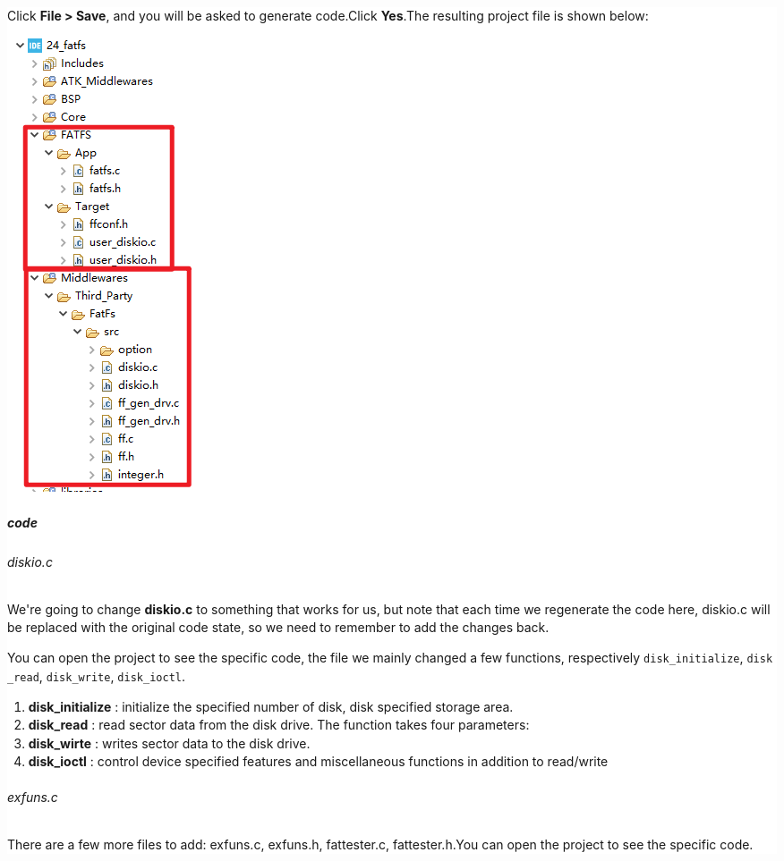 Click **File > Save**, and you will be asked to generate code.Click **Yes**.The resulting project file is shown below:

<img src="../../1_docs/3_figures/24_fatfs/04_file.png">


##### code

###### diskio.c

We're going to change **diskio.c** to something that works for us, but note that each time we regenerate the code here, diskio.c will be replaced with the original code state, so we need to remember to add the changes back.

You can open the project to see the specific code, the file we mainly changed a few functions, respectively ``disk_initialize``,  ``disk_read``, ``disk_write``, ``disk_ioctl``.

1) **disk_initialize** : initialize the specified number of disk, disk specified storage area. 
2) **disk_read** : read sector data from the disk drive. The function takes four parameters:
3) **disk_wirte** : writes sector data to the disk drive.
4) **disk_ioctl** : control device specified features and miscellaneous functions in addition to read/write

###### exfuns.c
There are a few more files to add: exfuns.c, exfuns.h, fattester.c, fattester.h.You can open the project to see the specific code.
